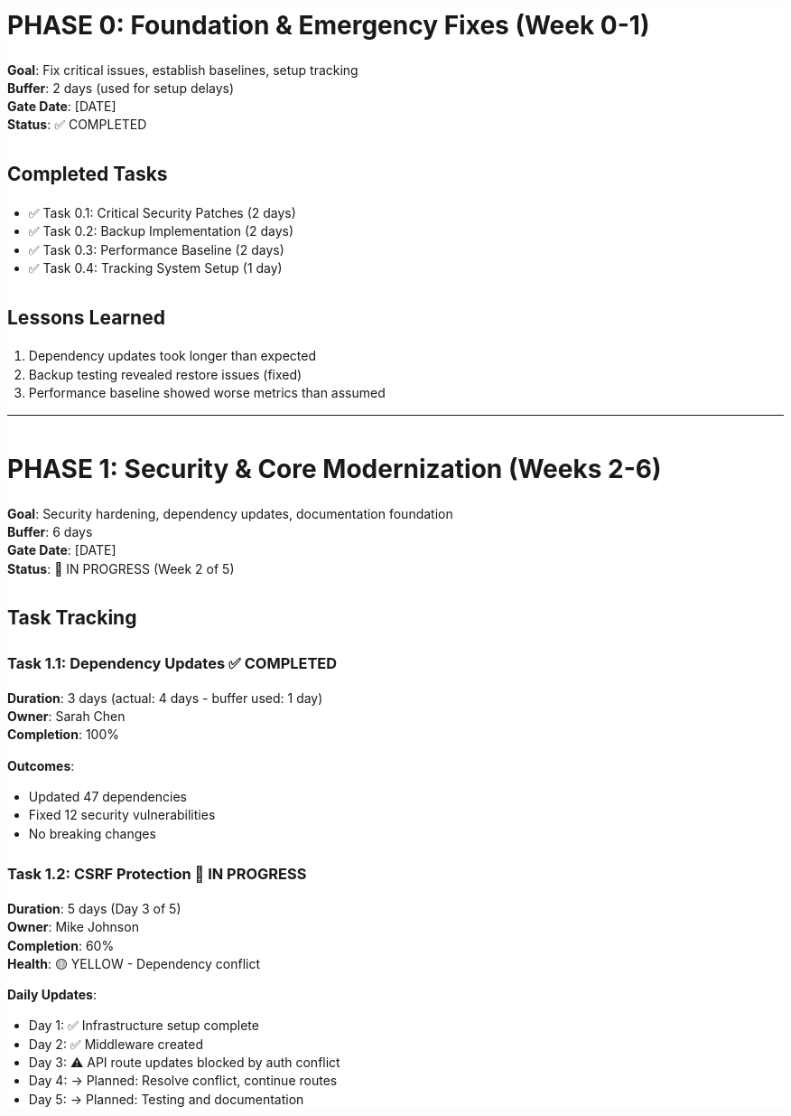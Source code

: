 
# PHASE 0: Foundation & Emergency Fixes (Week 0-1)

**Goal**: Fix critical issues, establish baselines, setup tracking  
**Buffer**: 2 days (used for setup delays)  
**Gate Date**: [DATE]  
**Status**: ✅ COMPLETED

## Completed Tasks
- ✅ Task 0.1: Critical Security Patches (2 days)
- ✅ Task 0.2: Backup Implementation (2 days)
- ✅ Task 0.3: Performance Baseline (2 days)
- ✅ Task 0.4: Tracking System Setup (1 day)

## Lessons Learned
1. Dependency updates took longer than expected
2. Backup testing revealed restore issues (fixed)
3. Performance baseline showed worse metrics than assumed

---

# PHASE 1: Security & Core Modernization (Weeks 2-6)

**Goal**: Security hardening, dependency updates, documentation foundation  
**Buffer**: 6 days  
**Gate Date**: [DATE]  
**Status**: 🔄 IN PROGRESS (Week 2 of 5)

## Task Tracking

### Task 1.1: Dependency Updates ✅ COMPLETED
**Duration**: 3 days (actual: 4 days - buffer used: 1 day)  
**Owner**: Sarah Chen  
**Completion**: 100%

**Outcomes**:
- Updated 47 dependencies
- Fixed 12 security vulnerabilities
- No breaking changes

### Task 1.2: CSRF Protection 🔄 IN PROGRESS
**Duration**: 5 days (Day 3 of 5)  
**Owner**: Mike Johnson  
**Completion**: 60%  
**Health**: 🟡 YELLOW - Dependency conflict

**Daily Updates**:
- Day 1: ✅ Infrastructure setup complete
- Day 2: ✅ Middleware created
- Day 3: ⚠️ API route updates blocked by auth conflict
- Day 4: → Planned: Resolve conflict, continue routes
- Day 5: → Planned: Testing and documentation
